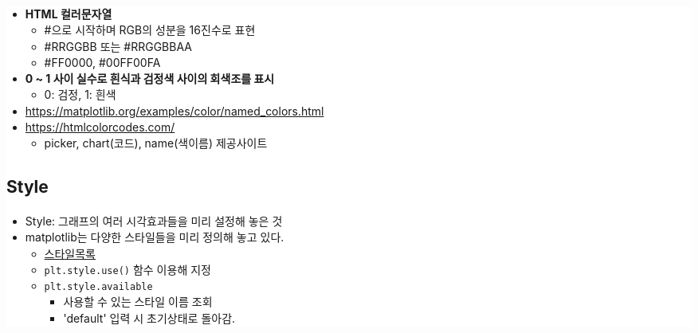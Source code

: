 
- **HTML 컬러문자열**
    - #으로 시작하며 RGB의 성분을 16진수로 표현
    - #RRGGBB 또는 #RRGGBBAA
    - #FF0000, #00FF00FA
- **0 ~ 1 사이 실수로 흰식과 검정색 사이의 회색조를 표시**
    - 0: 검정, 1: 흰색
- https://matplotlib.org/examples/color/named_colors.html
- https://htmlcolorcodes.com/
    - picker, chart(코드), name(색이름) 제공사이트

## Style
- Style: 그래프의 여러 시각효과들을 미리 설정해 놓은 것
- matplotlib는 다양한 스타일들을 미리 정의해 놓고 있다.
    - [스타일목록](https://matplotlib.org/stable/gallery/style_sheets/style_sheets_reference.html)
    - `plt.style.use()` 함수 이용해 지정
    - `plt.style.available`
        - 사용할 수 있는 스타일 이름 조회
        - 'default' 입력 시 초기상태로 돌아감.


